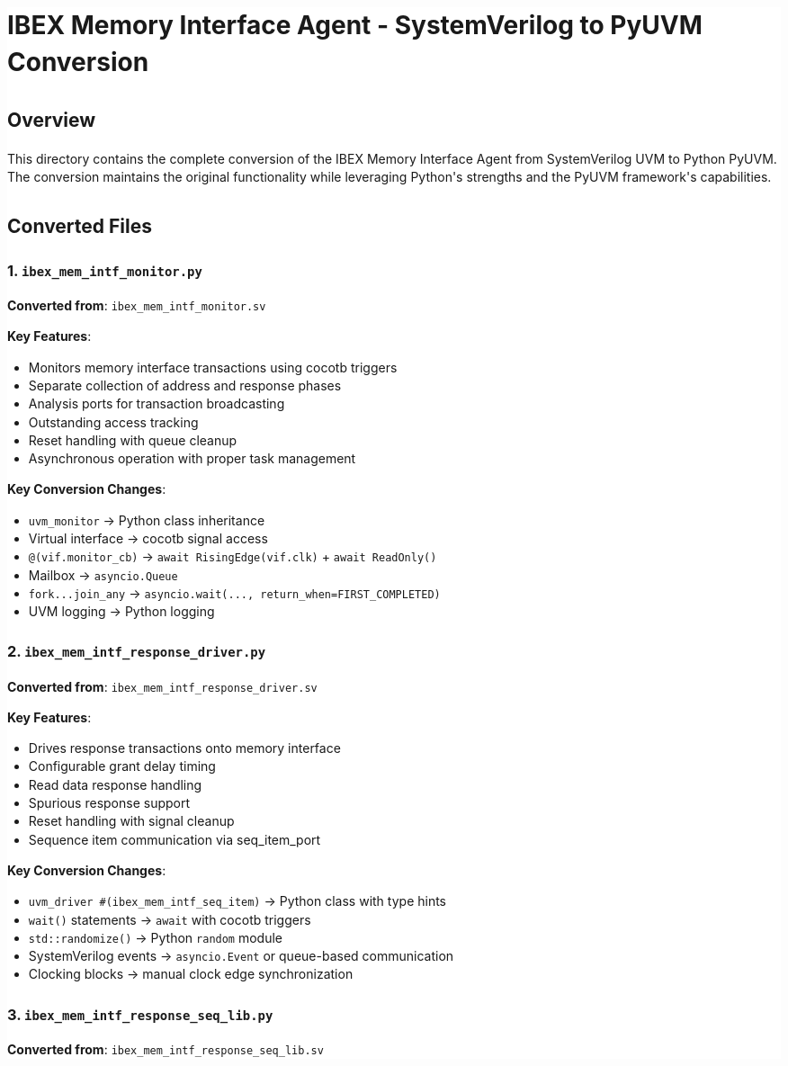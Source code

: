 # IBEX Memory Interface Agent - SystemVerilog to PyUVM Conversion

## Overview

This directory contains the complete conversion of the IBEX Memory Interface Agent from SystemVerilog UVM to Python PyUVM. The conversion maintains the original functionality while leveraging Python's strengths and the PyUVM framework's capabilities.

## Converted Files

### 1. `ibex_mem_intf_monitor.py`
**Converted from**: `ibex_mem_intf_monitor.sv`

**Key Features**:
- Monitors memory interface transactions using cocotb triggers
- Separate collection of address and response phases
- Analysis ports for transaction broadcasting
- Outstanding access tracking
- Reset handling with queue cleanup
- Asynchronous operation with proper task management

**Key Conversion Changes**:
- `uvm_monitor` → Python class inheritance
- Virtual interface → cocotb signal access
- `@(vif.monitor_cb)` → `await RisingEdge(vif.clk)` + `await ReadOnly()`
- Mailbox → `asyncio.Queue`
- `fork...join_any` → `asyncio.wait(..., return_when=FIRST_COMPLETED)`
- UVM logging → Python logging

### 2. `ibex_mem_intf_response_driver.py`
**Converted from**: `ibex_mem_intf_response_driver.sv`

**Key Features**:
- Drives response transactions onto memory interface
- Configurable grant delay timing
- Read data response handling
- Spurious response support
- Reset handling with signal cleanup
- Sequence item communication via seq_item_port

**Key Conversion Changes**:
- `uvm_driver #(ibex_mem_intf_seq_item)` → Python class with type hints
- `wait()` statements → `await` with cocotb triggers
- `std::randomize()` → Python `random` module
- SystemVerilog events → `asyncio.Event` or queue-based communication
- Clocking blocks → manual clock edge synchronization

### 3. `ibex_mem_intf_response_seq_lib.py`
**Converted from**: `ibex_mem_intf_response_seq_lib.sv`
